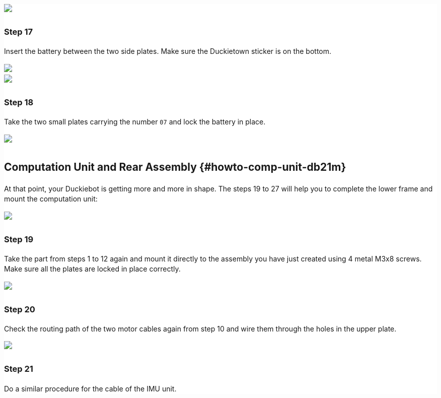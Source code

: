 <div figure-id="fig:db21-step_16">
     <img src="db21-step_16.png" style='width: 40em' />
</div>

### Step 17
Insert the battery between the two side plates. Make sure the Duckietown sticker is on the bottom.

<div figure-id="fig:db21-step_17">
     <img src="db21-step_17.png" style='width: 40em' />
</div>

<div figure-id="fig:db21-step_17additional">
     <img src="db21-step_17additional.png" style='width: 20em' />
</div>

### Step 18
Take the two small plates carrying the number `07` and lock the battery in place.

<div figure-id="fig:db21-step_18">
     <img src="db21-step_18.png" style='width: 40em' />
</div>


## Computation Unit and Rear Assembly {#howto-comp-unit-db21m}
At that point, your Duckiebot is getting more and more in shape. The steps 19 to 27 will help you to complete the lower frame and mount the computation unit:

<div figure-id="fig:db21-overview-step_19-27">
     <img src="db21-overview-step_19-27.png" style='width: 30em' />
</div>

### Step 19
Take the part from steps 1 to 12 again and mount it directly to the assembly you have just created using 4 metal M3x8 screws. Make sure all the plates are locked in place correctly.

<div figure-id="fig:db21-step_19">
     <img src="db21-step_19.png" style='width: 40em' />
</div>

### Step 20
Check the routing path of the two motor cables again from step 10 and wire them through the holes in the upper plate.

<div figure-id="fig:db21-step_20">
     <img src="db21-step_20.png" style='width: 40em' />
</div>

### Step 21
Do a similar procedure for the cable of the IMU unit.
